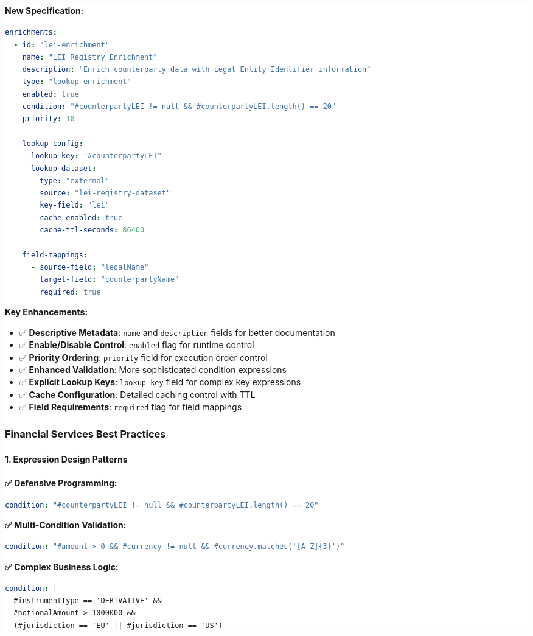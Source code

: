 **New Specification:**
```yaml
enrichments:
  - id: "lei-enrichment"
    name: "LEI Registry Enrichment"
    description: "Enrich counterparty data with Legal Entity Identifier information"
    type: "lookup-enrichment"
    enabled: true
    condition: "#counterpartyLEI != null && #counterpartyLEI.length() == 20"
    priority: 10

    lookup-config:
      lookup-key: "#counterpartyLEI"
      lookup-dataset:
        type: "external"
        source: "lei-registry-dataset"
        key-field: "lei"
        cache-enabled: true
        cache-ttl-seconds: 86400

    field-mappings:
      - source-field: "legalName"
        target-field: "counterpartyName"
        required: true
```

**Key Enhancements:**
- ✅ **Descriptive Metadata**: `name` and `description` fields for better documentation
- ✅ **Enable/Disable Control**: `enabled` flag for runtime control
- ✅ **Priority Ordering**: `priority` field for execution order control
- ✅ **Enhanced Validation**: More sophisticated condition expressions
- ✅ **Explicit Lookup Keys**: `lookup-key` field for complex key expressions
- ✅ **Cache Configuration**: Detailed caching control with TTL
- ✅ **Field Requirements**: `required` flag for field mappings

### Financial Services Best Practices

#### **1. Expression Design Patterns**

**✅ Defensive Programming:**
```yaml
condition: "#counterpartyLEI != null && #counterpartyLEI.length() == 20"
```

**✅ Multi-Condition Validation:**
```yaml
condition: "#amount > 0 && #currency != null && #currency.matches('[A-Z]{3}')"
```

**✅ Complex Business Logic:**
```yaml
condition: |
  #instrumentType == 'DERIVATIVE' &&
  #notionalAmount > 1000000 &&
  (#jurisdiction == 'EU' || #jurisdiction == 'US')
```

